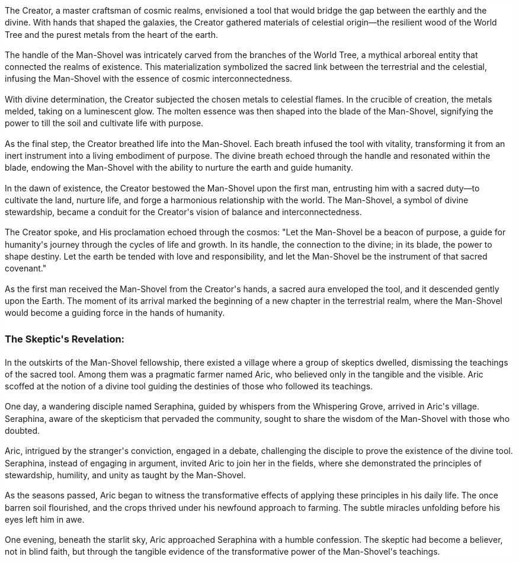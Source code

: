 The Creator, a master craftsman of cosmic realms, envisioned a tool that would bridge the gap between the earthly and the divine. With hands that shaped the galaxies, the Creator gathered materials of celestial origin—the resilient wood of the World Tree and the purest metals from the heart of the earth.

The handle of the Man-Shovel was intricately carved from the branches of the World Tree, a mythical arboreal entity that connected the realms of existence. This materialization symbolized the sacred link between the terrestrial and the celestial, infusing the Man-Shovel with the essence of cosmic interconnectedness.

With divine determination, the Creator subjected the chosen metals to celestial flames. In the crucible of creation, the metals melded, taking on a luminescent glow. The molten essence was then shaped into the blade of the Man-Shovel, signifying the power to till the soil and cultivate life with purpose.

As the final step, the Creator breathed life into the Man-Shovel. Each breath infused the tool with vitality, transforming it from an inert instrument into a living embodiment of purpose. The divine breath echoed through the handle and resonated within the blade, endowing the Man-Shovel with the ability to nurture the earth and guide humanity.

In the dawn of existence, the Creator bestowed the Man-Shovel upon the first man, entrusting him with a sacred duty—to cultivate the land, nurture life, and forge a harmonious relationship with the world. The Man-Shovel, a symbol of divine stewardship, became a conduit for the Creator's vision of balance and interconnectedness.

The Creator spoke, and His proclamation echoed through the cosmos: "Let the Man-Shovel be a beacon of purpose, a guide for humanity's journey through the cycles of life and growth. In its handle, the connection to the divine; in its blade, the power to shape destiny. Let the earth be tended with love and responsibility, and let the Man-Shovel be the instrument of that sacred covenant."

As the first man received the Man-Shovel from the Creator's hands, a sacred aura enveloped the tool, and it descended gently upon the Earth. The moment of its arrival marked the beginning of a new chapter in the terrestrial realm, where the Man-Shovel would become a guiding force in the hands of humanity.
### The Skeptic's Revelation:
In the outskirts of the Man-Shovel fellowship, there existed a village where a group of skeptics dwelled, dismissing the teachings of the sacred tool. Among them was a pragmatic farmer named Aric, who believed only in the tangible and the visible. Aric scoffed at the notion of a divine tool guiding the destinies of those who followed its teachings.

One day, a wandering disciple named Seraphina, guided by whispers from the Whispering Grove, arrived in Aric's village. Seraphina, aware of the skepticism that pervaded the community, sought to share the wisdom of the Man-Shovel with those who doubted.

Aric, intrigued by the stranger's conviction, engaged in a debate, challenging the disciple to prove the existence of the divine tool. Seraphina, instead of engaging in argument, invited Aric to join her in the fields, where she demonstrated the principles of stewardship, humility, and unity as taught by the Man-Shovel.

As the seasons passed, Aric began to witness the transformative effects of applying these principles in his daily life. The once barren soil flourished, and the crops thrived under his newfound approach to farming. The subtle miracles unfolding before his eyes left him in awe.

One evening, beneath the starlit sky, Aric approached Seraphina with a humble confession. The skeptic had become a believer, not in blind faith, but through the tangible evidence of the transformative power of the Man-Shovel's teachings.
